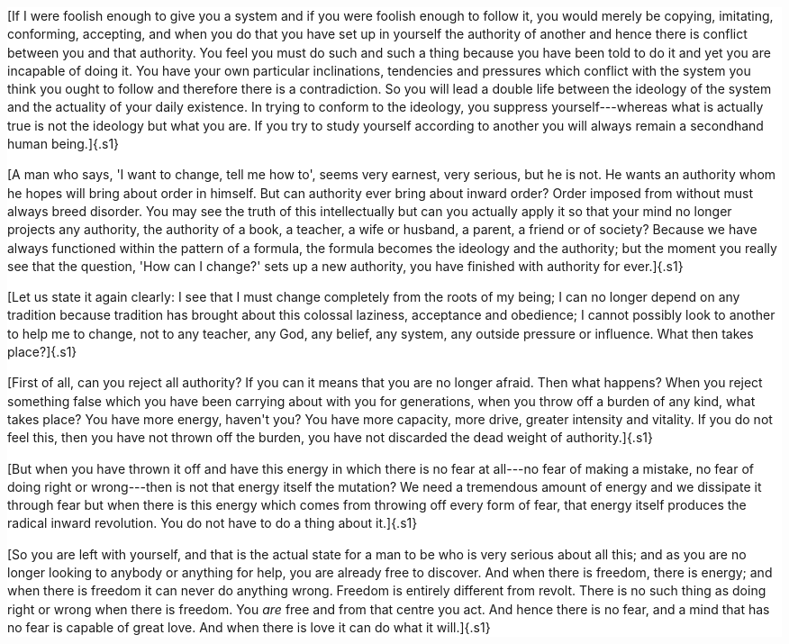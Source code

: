 [If I were foolish enough to give you a system and if you were foolish
enough to follow it, you would merely be copying, imitating, conforming,
accepting, and when you do that you have set up in yourself the
authority of another and hence there is conflict between you and that
authority. You feel you must do such and such a thing because you have
been told to do it and yet you are incapable of doing it. You have your
own particular inclinations, tendencies and pressures which conflict
with the system you think you ought to follow and therefore there is a
contradiction. So you will lead a double life between the ideology of
the system and the actuality of your daily existence. In trying to
conform to the ideology, you suppress yourself---whereas what is
actually true is not the ideology but what you are. If you try to study
yourself according to another you will always remain a secondhand human
being.]{.s1}

[A man who says, 'I want to change, tell me how to', seems very earnest,
very serious, but he is not. He wants an authority whom he hopes will
bring about order in himself. But can authority ever bring about inward
order? Order imposed from without must always breed disorder. You may
see the truth of this intellectually but can you actually apply it so
that your mind no longer projects any authority, the authority of a
book, a teacher, a wife or husband, a parent, a friend or of society?
Because we have always functioned within the pattern of a formula, the
formula becomes the ideology and the authority; but the moment you
really see that the question, 'How can I change?' sets up a new
authority, you have finished with authority for ever.]{.s1}

[Let us state it again clearly: I see that I must change completely from
the roots of my being; I can no longer depend on any tradition because
tradition has brought about this colossal laziness, acceptance and
obedience; I cannot possibly look to another to help me to change, not
to any teacher, any God, any belief, any system, any outside pressure or
influence. What then takes place?]{.s1}

[First of all, can you reject all authority? If you can it means that
you are no longer afraid. Then what happens? When you reject something
false which you have been carrying about with you for generations, when
you throw off a burden of any kind, what takes place? You have more
energy, haven't you? You have more capacity, more drive, greater
intensity and vitality. If you do not feel this, then you have not
thrown off the burden, you have not discarded the dead weight of
authority.]{.s1}

[But when you have thrown it off and have this energy in which there is
no fear at all---no fear of making a mistake, no fear of doing right or
wrong---then is not that energy itself the mutation? We need a
tremendous amount of energy and we dissipate it through fear but when
there is this energy which comes from throwing off every form of fear,
that energy itself produces the radical inward revolution. You do not
have to do a thing about it.]{.s1}

[So you are left with yourself, and that is the actual state for a man
to be who is very serious about all this; and as you are no longer
looking to anybody or anything for help, you are already free to
discover. And when there is freedom, there is energy; and when there is
freedom it can never do anything wrong. Freedom is entirely different
from revolt. There is no such thing as doing right or wrong when there
is freedom. You *are* free and from that centre you act. And hence there
is no fear, and a mind that has no fear is capable of great love. And
when there is love it can do what it will.]{.s1}

